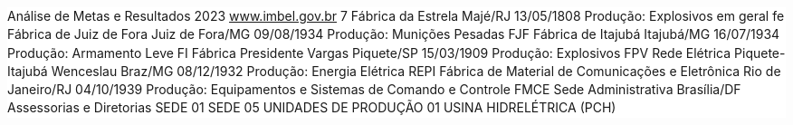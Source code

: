 Análise de Metas e Resultados 2023
www.imbel.gov.br
7
Fábrica da Estrela 
Majé/RJ
13/05/1808
Produção: 
Explosivos em geral
fe
Fábrica de Juiz de 
Fora
Juiz de Fora/MG
09/08/1934
Produção: Munições 
Pesadas
FJF
Fábrica de Itajubá
Itajubá/MG
16/07/1934
Produção: 
Armamento Leve
FI
Fábrica Presidente 
Vargas
Piquete/SP
15/03/1909
Produção: 
Explosivos
FPV
Rede Elétrica 
Piquete-Itajubá
Wenceslau Braz/MG
08/12/1932
Produção: Energia 
Elétrica
REPI
Fábrica de Material de 
Comunicações e 
Eletrônica
Rio de Janeiro/RJ
04/10/1939
Produção: 
Equipamentos e 
Sistemas de Comando 
e Controle
FMCE
Sede Administrativa
Brasília/DF
Assessorias e 
Diretorias
SEDE
01 SEDE
05 UNIDADES DE PRODUÇÃO
01 USINA HIDRELÉTRICA (PCH)

